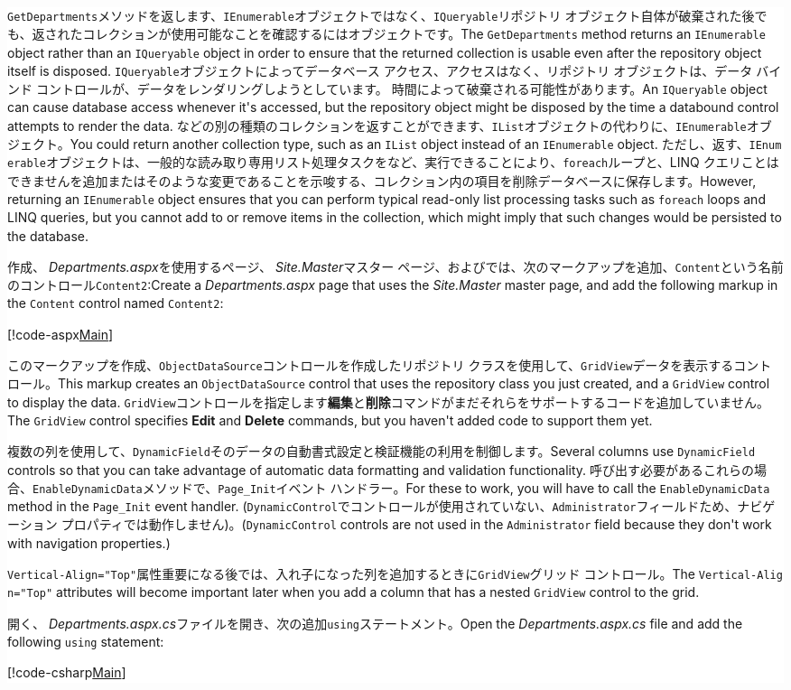 <span data-ttu-id="d4d3a-231">`GetDepartments`メソッドを返します、`IEnumerable`オブジェクトではなく、`IQueryable`リポジトリ オブジェクト自体が破棄された後でも、返されたコレクションが使用可能なことを確認するにはオブジェクトです。</span><span class="sxs-lookup"><span data-stu-id="d4d3a-231">The `GetDepartments` method returns an `IEnumerable` object rather than an `IQueryable` object in order to ensure that the returned collection is usable even after the repository object itself is disposed.</span></span> <span data-ttu-id="d4d3a-232">`IQueryable`オブジェクトによってデータベース アクセス、アクセスはなく、リポジトリ オブジェクトは、データ バインド コントロールが、データをレンダリングしようとしています。 時間によって破棄される可能性があります。</span><span class="sxs-lookup"><span data-stu-id="d4d3a-232">An `IQueryable` object can cause database access whenever it's accessed, but the repository object might be disposed by the time a databound control attempts to render the data.</span></span> <span data-ttu-id="d4d3a-233">などの別の種類のコレクションを返すことができます、`IList`オブジェクトの代わりに、`IEnumerable`オブジェクト。</span><span class="sxs-lookup"><span data-stu-id="d4d3a-233">You could return another collection type, such as an `IList` object instead of an `IEnumerable` object.</span></span> <span data-ttu-id="d4d3a-234">ただし、返す、`IEnumerable`オブジェクトは、一般的な読み取り専用リスト処理タスクをなど、実行できることにより、`foreach`ループと、LINQ クエリことはできませんを追加またはそのような変更であることを示唆する、コレクション内の項目を削除データベースに保存します。</span><span class="sxs-lookup"><span data-stu-id="d4d3a-234">However, returning an `IEnumerable` object ensures that you can perform typical read-only list processing tasks such as `foreach` loops and LINQ queries, but you cannot add to or remove items in the collection, which might imply that such changes would be persisted to the database.</span></span>

<span data-ttu-id="d4d3a-235">作成、 *Departments.aspx*を使用するページ、 *Site.Master*マスター ページ、およびでは、次のマークアップを追加、`Content`という名前のコントロール`Content2`:</span><span class="sxs-lookup"><span data-stu-id="d4d3a-235">Create a *Departments.aspx* page that uses the *Site.Master* master page, and add the following markup in the `Content` control named `Content2`:</span></span>

[!code-aspx[Main](using-the-entity-framework-and-the-objectdatasource-control-part-1-getting-started/samples/sample3.aspx)]

<span data-ttu-id="d4d3a-236">このマークアップを作成、`ObjectDataSource`コントロールを作成したリポジトリ クラスを使用して、`GridView`データを表示するコントロール。</span><span class="sxs-lookup"><span data-stu-id="d4d3a-236">This markup creates an `ObjectDataSource` control that uses the repository class you just created, and a `GridView` control to display the data.</span></span> <span data-ttu-id="d4d3a-237">`GridView`コントロールを指定します**編集**と**削除**コマンドがまだそれらをサポートするコードを追加していません。</span><span class="sxs-lookup"><span data-stu-id="d4d3a-237">The `GridView` control specifies **Edit** and **Delete** commands, but you haven't added code to support them yet.</span></span>

<span data-ttu-id="d4d3a-238">複数の列を使用して、`DynamicField`そのデータの自動書式設定と検証機能の利用を制御します。</span><span class="sxs-lookup"><span data-stu-id="d4d3a-238">Several columns use `DynamicField` controls so that you can take advantage of automatic data formatting and validation functionality.</span></span> <span data-ttu-id="d4d3a-239">呼び出す必要があるこれらの場合、`EnableDynamicData`メソッドで、`Page_Init`イベント ハンドラー。</span><span class="sxs-lookup"><span data-stu-id="d4d3a-239">For these to work, you will have to call the `EnableDynamicData` method in the `Page_Init` event handler.</span></span> <span data-ttu-id="d4d3a-240">(`DynamicControl`でコントロールが使用されていない、`Administrator`フィールドため、ナビゲーション プロパティでは動作しません)。</span><span class="sxs-lookup"><span data-stu-id="d4d3a-240">(`DynamicControl` controls are not used in the `Administrator` field because they don't work with navigation properties.)</span></span>

<span data-ttu-id="d4d3a-241">`Vertical-Align="Top"`属性重要になる後では、入れ子になった列を追加するときに`GridView`グリッド コントロール。</span><span class="sxs-lookup"><span data-stu-id="d4d3a-241">The `Vertical-Align="Top"` attributes will become important later when you add a column that has a nested `GridView` control to the grid.</span></span>

<span data-ttu-id="d4d3a-242">開く、 *Departments.aspx.cs*ファイルを開き、次の追加`using`ステートメント。</span><span class="sxs-lookup"><span data-stu-id="d4d3a-242">Open the *Departments.aspx.cs* file and add the following `using` statement:</span></span>

[!code-csharp[Main](using-the-entity-framework-and-the-objectdatasource-control-part-1-getting-started/samples/sample4.cs)]
